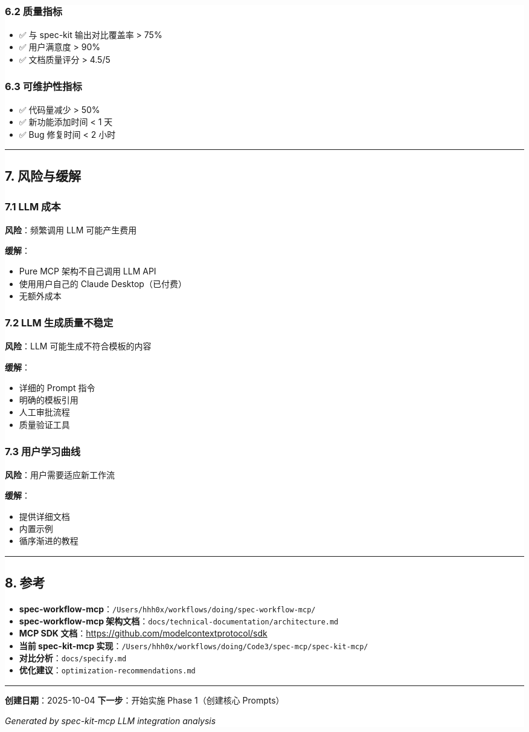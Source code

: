 ### 6.2 质量指标

- ✅ 与 spec-kit 输出对比覆盖率 > 75%
- ✅ 用户满意度 > 90%
- ✅ 文档质量评分 > 4.5/5

### 6.3 可维护性指标

- ✅ 代码量减少 > 50%
- ✅ 新功能添加时间 < 1 天
- ✅ Bug 修复时间 < 2 小时

---

## 7. 风险与缓解

### 7.1 LLM 成本

**风险**：频繁调用 LLM 可能产生费用

**缓解**：
- Pure MCP 架构不自己调用 LLM API
- 使用用户自己的 Claude Desktop（已付费）
- 无额外成本

### 7.2 LLM 生成质量不稳定

**风险**：LLM 可能生成不符合模板的内容

**缓解**：
- 详细的 Prompt 指令
- 明确的模板引用
- 人工审批流程
- 质量验证工具

### 7.3 用户学习曲线

**风险**：用户需要适应新工作流

**缓解**：
- 提供详细文档
- 内置示例
- 循序渐进的教程

---

## 8. 参考

- **spec-workflow-mcp**：`/Users/hhh0x/workflows/doing/spec-workflow-mcp/`
- **spec-workflow-mcp 架构文档**：`docs/technical-documentation/architecture.md`
- **MCP SDK 文档**：https://github.com/modelcontextprotocol/sdk
- **当前 spec-kit-mcp 实现**：`/Users/hhh0x/workflows/doing/Code3/spec-mcp/spec-kit-mcp/`
- **对比分析**：`docs/specify.md`
- **优化建议**：`optimization-recommendations.md`

---

**创建日期**：2025-10-04
**下一步**：开始实施 Phase 1（创建核心 Prompts）

*Generated by spec-kit-mcp LLM integration analysis*
